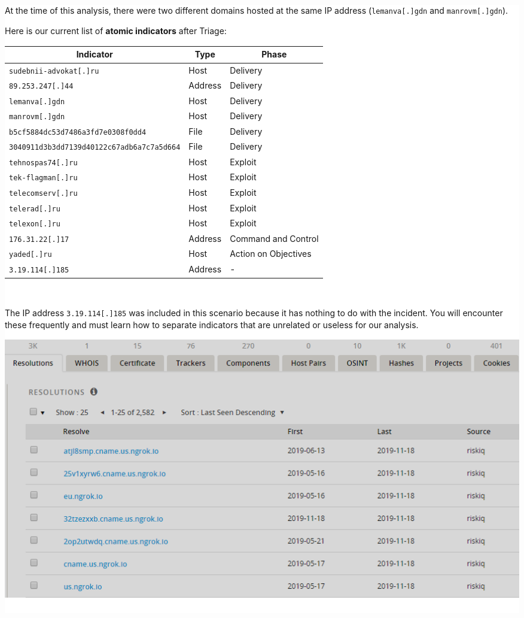 At the time of this analysis, there were two different domains hosted at the same
IP address (`lemanva[.]gdn` and `manrovm[.]gdn`).  

Here is our current list of **atomic indicators** after Triage:

|Indicator|Type|Phase|
|-|-|-|
|`sudebnii-advokat[.]ru`|Host|Delivery|
|`89.253.247[.]44`|Address|Delivery|
|`lemanva[.]gdn`|Host|Delivery|
|`manrovm[.]gdn`|Host|Delivery|
|`b5cf5884dc53d7486a3fd7e0308f0dd4`|File|Delivery|
|`3040911d3b3dd7139d40122c67adb6a7c7a5d664`|File|Delivery|
|`tehnospas74[.]ru`|Host|Exploit|
|`tek-flagman[.]ru`|Host|Exploit|
|`telecomserv[.]ru`|Host|Exploit|
|`telerad[.]ru`|Host|Exploit|
|`telexon[.]ru`|Host|Exploit|
|`176.31.22[.]17`|Address|Command and Control|
|`yaded[.]ru`|Host|Action on Objectives|
|`3.19.114[.]185`|Address|-|

<br>

The IP address `3.19.114[.]185` was included in this scenario because it has
nothing to do with the incident.  You will encounter these frequently and must
learn how to separate indicators that are unrelated or useless for our analysis.

![](images/Behavioral%20Vs%20Atomic%20Indicators/image059.png)<br><br>
